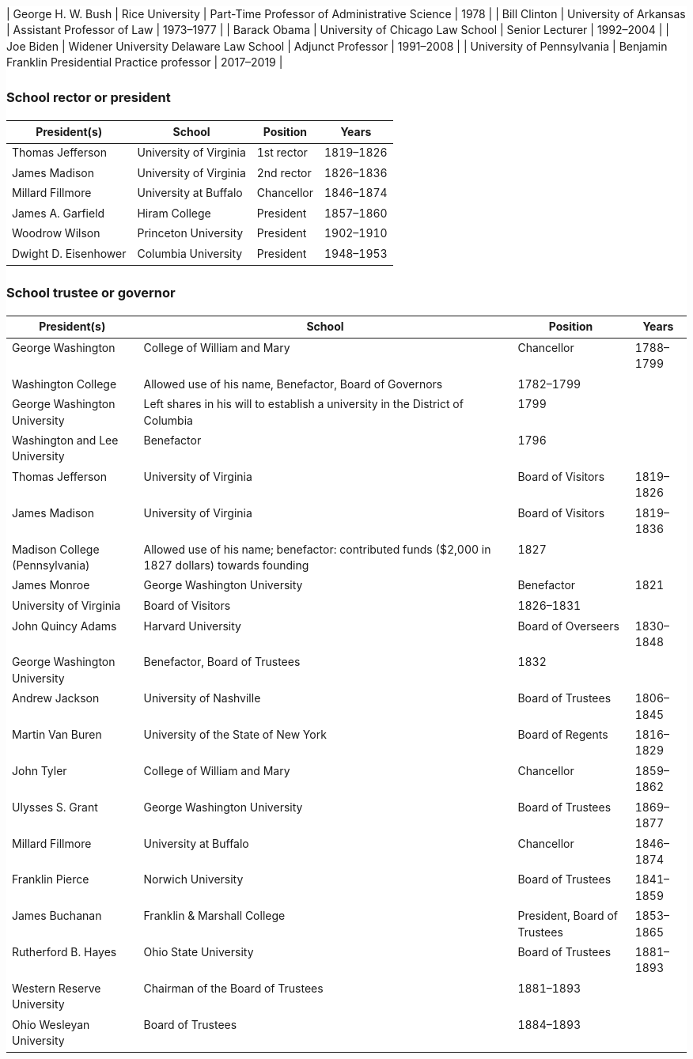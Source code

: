 | George H. W. Bush | Rice University | Part-Time Professor of Administrative Science | 1978 |
| Bill Clinton | University of Arkansas | Assistant Professor of Law | 1973–1977 |
| Barack Obama | University of Chicago Law School | Senior Lecturer | 1992–2004 |
| Joe Biden | Widener University Delaware Law School | Adjunct Professor | 1991–2008 |
| University of Pennsylvania | Benjamin Franklin Presidential Practice professor | 2017–2019 |

### School rector or president

| President(s) | School | Position | Years |
| --- | --- | --- | --- |
| Thomas Jefferson | University of Virginia | 1st rector | 1819–1826 |
| James Madison | University of Virginia | 2nd rector | 1826–1836 |
| Millard Fillmore | University at Buffalo | Chancellor | 1846–1874 |
| James A. Garfield | Hiram College | President | 1857–1860 |
| Woodrow Wilson | Princeton University | President | 1902–1910 |
| Dwight D. Eisenhower | Columbia University | President | 1948–1953 |

### School trustee or governor

| President(s) | School | Position | Years |
| --- | --- | --- | --- |
| George Washington | College of William and Mary | Chancellor | 1788–1799 |
| Washington College | Allowed use of his name, Benefactor, Board of Governors | 1782–1799 |
| George Washington University | Left shares in his will to establish a university in the District of Columbia | 1799 |
| Washington and Lee University | Benefactor | 1796 |
| Thomas Jefferson | University of Virginia | Board of Visitors | 1819–1826 |
| James Madison | University of Virginia | Board of Visitors | 1819–1836 |
| Madison College (Pennsylvania) | Allowed use of his name; benefactor: contributed funds ($2,000 in 1827 dollars) towards founding | 1827 |
| James Monroe | George Washington University | Benefactor | 1821 |
| University of Virginia | Board of Visitors | 1826–1831 |
| John Quincy Adams | Harvard University | Board of Overseers | 1830–1848 |
| George Washington University | Benefactor, Board of Trustees | 1832 |
| Andrew Jackson | University of Nashville | Board of Trustees | 1806–1845 |
| Martin Van Buren | University of the State of New York | Board of Regents | 1816–1829 |
| John Tyler | College of William and Mary | Chancellor | 1859–1862 |
| Ulysses S. Grant | George Washington University | Board of Trustees | 1869–1877 |
| Millard Fillmore | University at Buffalo | Chancellor | 1846–1874 |
| Franklin Pierce | Norwich University | Board of Trustees | 1841–1859 |
| James Buchanan | Franklin \& Marshall College | President, Board of Trustees | 1853–1865 |
| Rutherford B. Hayes | Ohio State University | Board of Trustees | 1881–1893 |
| Western Reserve University | Chairman of the Board of Trustees | 1881–1893 |
| Ohio Wesleyan University | Board of Trustees | 1884–1893 |
